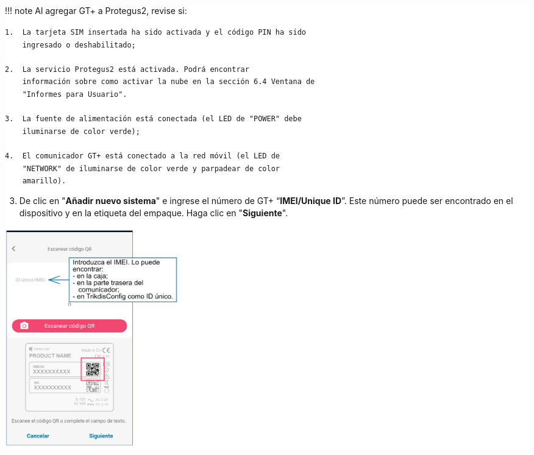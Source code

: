 !!! note
    Al agregar GT+ a Protegus2, revise si:
    
    1.  La tarjeta SIM insertada ha sido activada y el código PIN ha sido
        ingresado o deshabilitado;
    
    2.  La servicio Protegus2 está activada. Podrá encontrar
        información sobre como activar la nube en la sección 6.4 Ventana de
        "Informes para Usuario".
    
    3.  La fuente de alimentación está conectada (el LED de "POWER" debe
        iluminarse de color verde);
    
    4.  El comunicador GT+ está conectado a la red móvil (el LED de
        "NETWORK" de iluminarse de color verde y parpadear de color
        amarillo).
3. De clic en "**Añadir nuevo sistema**" e ingrese el número de GT+ “**IMEI/Unique ID**”. Este número puede ser encontrado en el dispositivo y en la etiqueta del empaque. Haga clic en "**Siguiente**".

<img alt="" src="./image38.png" style="width:2.9606299212598426in;height:3.7401574803149606in" />
